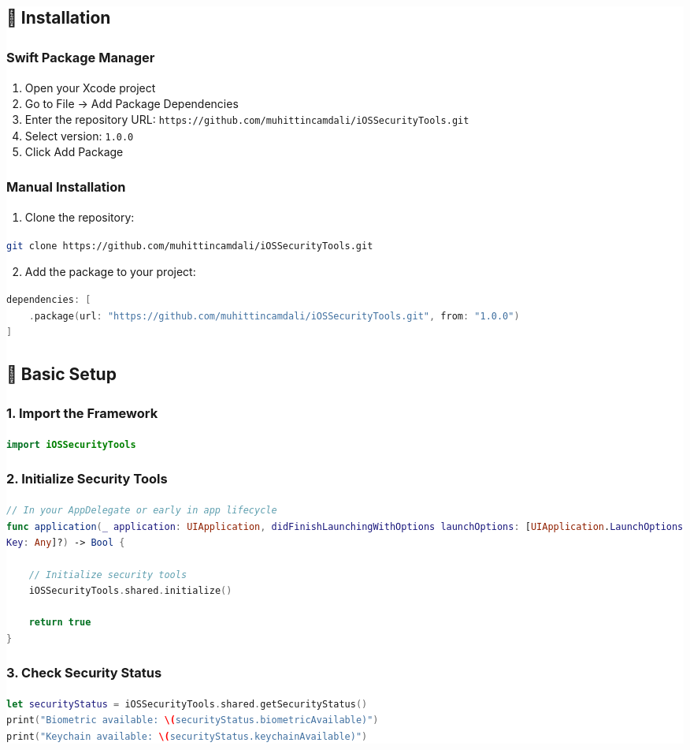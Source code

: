 ## 🚀 Installation

### Swift Package Manager

1. Open your Xcode project
2. Go to File → Add Package Dependencies
3. Enter the repository URL: `https://github.com/muhittincamdali/iOSSecurityTools.git`
4. Select version: `1.0.0`
5. Click Add Package

### Manual Installation

1. Clone the repository:
```bash
git clone https://github.com/muhittincamdali/iOSSecurityTools.git
```

2. Add the package to your project:
```swift
dependencies: [
    .package(url: "https://github.com/muhittincamdali/iOSSecurityTools.git", from: "1.0.0")
]
```

## 🔧 Basic Setup

### 1. Import the Framework

```swift
import iOSSecurityTools
```

### 2. Initialize Security Tools

```swift
// In your AppDelegate or early in app lifecycle
func application(_ application: UIApplication, didFinishLaunchingWithOptions launchOptions: [UIApplication.LaunchOptionsKey: Any]?) -> Bool {
    
    // Initialize security tools
    iOSSecurityTools.shared.initialize()
    
    return true
}
```

### 3. Check Security Status

```swift
let securityStatus = iOSSecurityTools.shared.getSecurityStatus()
print("Biometric available: \(securityStatus.biometricAvailable)")
print("Keychain available: \(securityStatus.keychainAvailable)")
```
